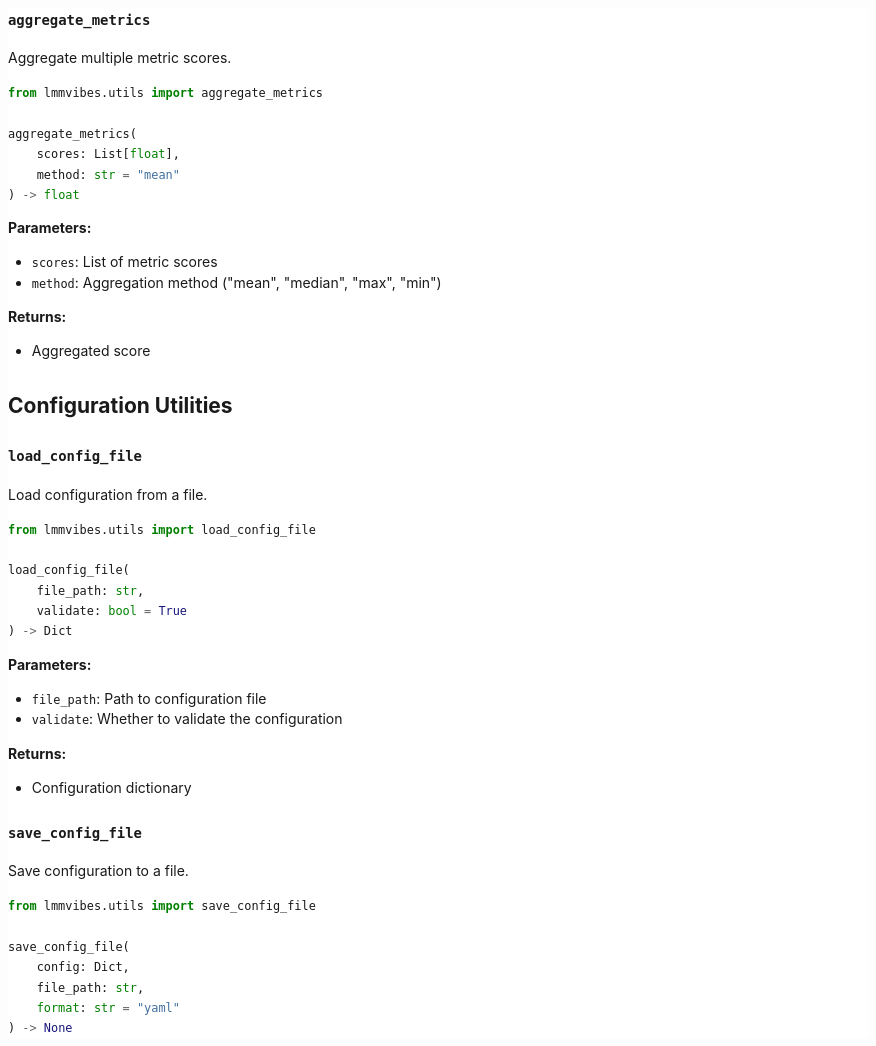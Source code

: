 ### `aggregate_metrics`

Aggregate multiple metric scores.

```python
from lmmvibes.utils import aggregate_metrics

aggregate_metrics(
    scores: List[float],
    method: str = "mean"
) -> float
```

**Parameters:**
- `scores`: List of metric scores
- `method`: Aggregation method ("mean", "median", "max", "min")

**Returns:**
- Aggregated score

## Configuration Utilities

### `load_config_file`

Load configuration from a file.

```python
from lmmvibes.utils import load_config_file

load_config_file(
    file_path: str,
    validate: bool = True
) -> Dict
```

**Parameters:**
- `file_path`: Path to configuration file
- `validate`: Whether to validate the configuration

**Returns:**
- Configuration dictionary

### `save_config_file`

Save configuration to a file.

```python
from lmmvibes.utils import save_config_file

save_config_file(
    config: Dict,
    file_path: str,
    format: str = "yaml"
) -> None
```

